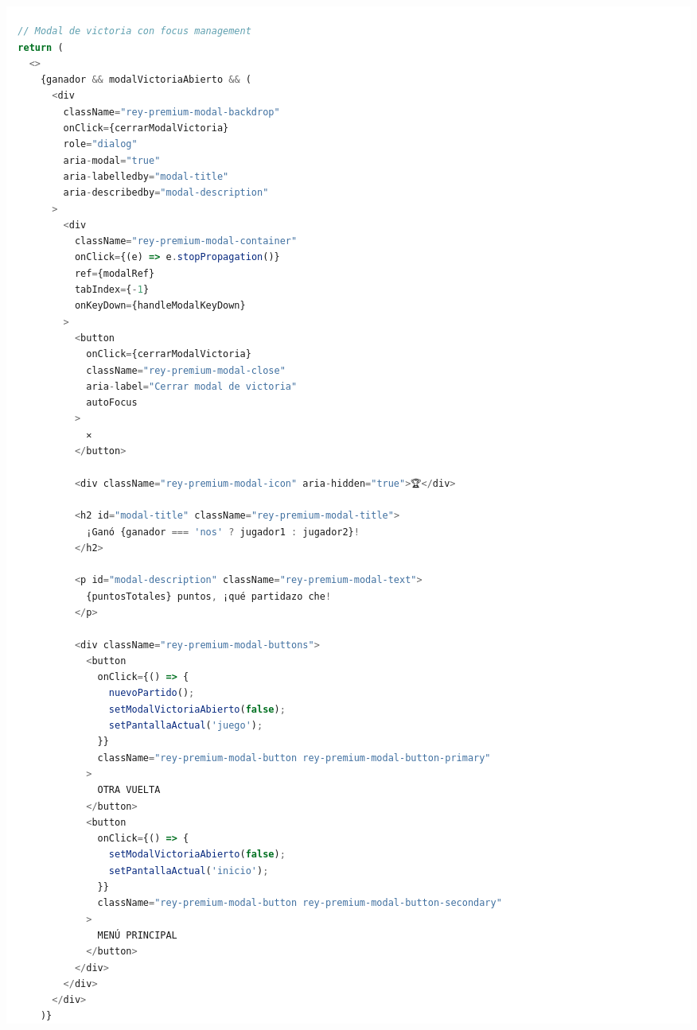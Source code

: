 ```javascript

  // Modal de victoria con focus management
  return (
    <>
      {ganador && modalVictoriaAbierto && (
        <div 
          className="rey-premium-modal-backdrop" 
          onClick={cerrarModalVictoria}
          role="dialog"
          aria-modal="true"
          aria-labelledby="modal-title"
          aria-describedby="modal-description"
        >
          <div 
            className="rey-premium-modal-container" 
            onClick={(e) => e.stopPropagation()}
            ref={modalRef}
            tabIndex={-1}
            onKeyDown={handleModalKeyDown}
          >
            <button
              onClick={cerrarModalVictoria}
              className="rey-premium-modal-close"
              aria-label="Cerrar modal de victoria"
              autoFocus
            >
              ✕
            </button>
            
            <div className="rey-premium-modal-icon" aria-hidden="true">🏆</div>
            
            <h2 id="modal-title" className="rey-premium-modal-title">
              ¡Ganó {ganador === 'nos' ? jugador1 : jugador2}!
            </h2>
            
            <p id="modal-description" className="rey-premium-modal-text">
              {puntosTotales} puntos, ¡qué partidazo che!
            </p>
            
            <div className="rey-premium-modal-buttons">
              <button
                onClick={() => {
                  nuevoPartido();
                  setModalVictoriaAbierto(false);
                  setPantallaActual('juego');
                }}
                className="rey-premium-modal-button rey-premium-modal-button-primary"
              >
                OTRA VUELTA
              </button>
              <button
                onClick={() => {
                  setModalVictoriaAbierto(false);
                  setPantallaActual('inicio');
                }}
                className="rey-premium-modal-button rey-premium-modal-button-secondary"
              >
                MENÚ PRINCIPAL
              </button>
            </div>
          </div>
        </div>
      )}
```